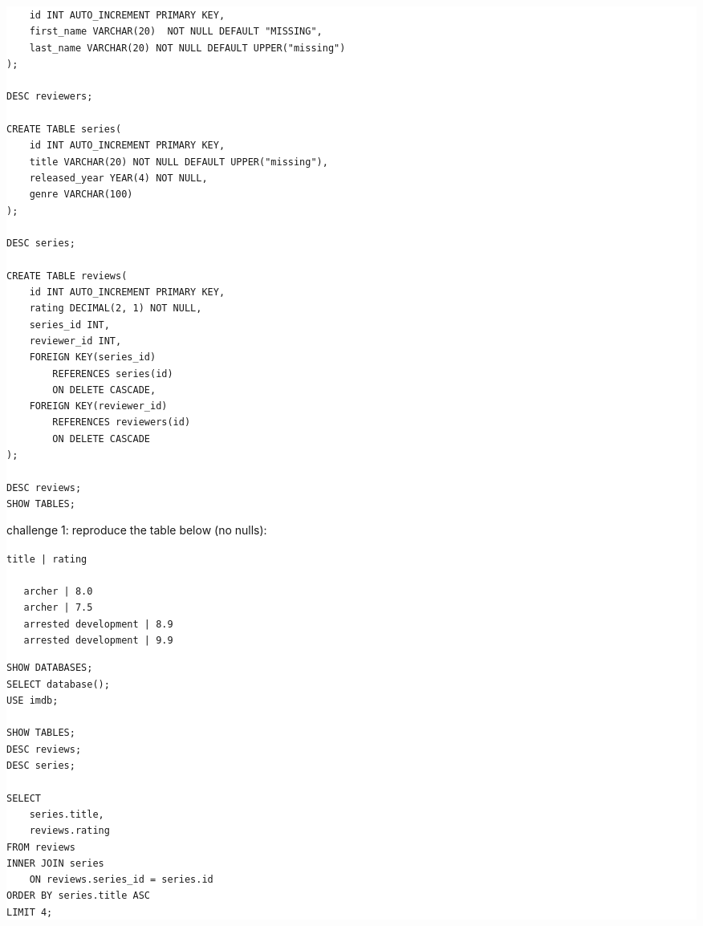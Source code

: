 ```
    id INT AUTO_INCREMENT PRIMARY KEY,
    first_name VARCHAR(20)  NOT NULL DEFAULT "MISSING",
    last_name VARCHAR(20) NOT NULL DEFAULT UPPER("missing")
);

DESC reviewers;

CREATE TABLE series(
    id INT AUTO_INCREMENT PRIMARY KEY,
    title VARCHAR(20) NOT NULL DEFAULT UPPER("missing"),
    released_year YEAR(4) NOT NULL,
    genre VARCHAR(100)
);

DESC series;

CREATE TABLE reviews(
    id INT AUTO_INCREMENT PRIMARY KEY,
    rating DECIMAL(2, 1) NOT NULL,
    series_id INT,
    reviewer_id INT,
    FOREIGN KEY(series_id)
        REFERENCES series(id)
        ON DELETE CASCADE,
    FOREIGN KEY(reviewer_id)
        REFERENCES reviewers(id)
        ON DELETE CASCADE
);

DESC reviews;
SHOW TABLES;
```

challenge 1: reproduce the table below (no nulls):

```
title | rating

   archer | 8.0
   archer | 7.5
   arrested development | 8.9
   arrested development | 9.9
```

```
SHOW DATABASES;
SELECT database();
USE imdb;

SHOW TABLES;
DESC reviews;
DESC series;

SELECT
    series.title,
    reviews.rating
FROM reviews
INNER JOIN series
    ON reviews.series_id = series.id
ORDER BY series.title ASC
LIMIT 4;
```
